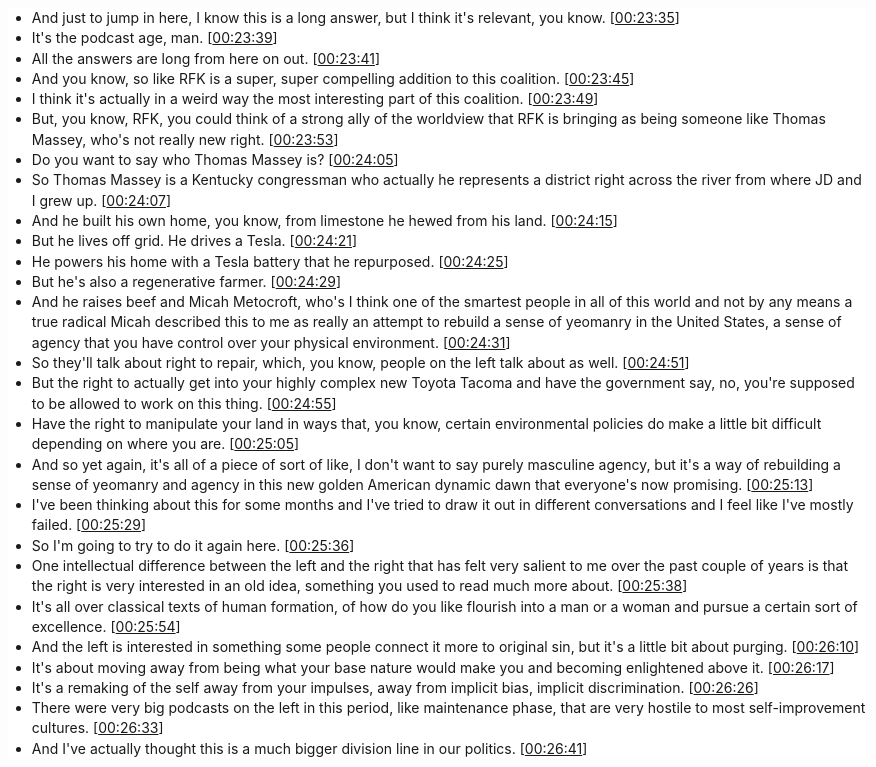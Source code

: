 *  And just to jump in here, I know this is a long answer, but I think it's relevant, you know. [[00:23:35](https://www.youtube.com/watch?v=daNlhwAWnMA&t=1415.0s)]
*  It's the podcast age, man. [[00:23:39](https://www.youtube.com/watch?v=daNlhwAWnMA&t=1419.0s)]
*  All the answers are long from here on out. [[00:23:41](https://www.youtube.com/watch?v=daNlhwAWnMA&t=1421.0s)]
*  And you know, so like RFK is a super, super compelling addition to this coalition. [[00:23:45](https://www.youtube.com/watch?v=daNlhwAWnMA&t=1425.0s)]
*  I think it's actually in a weird way the most interesting part of this coalition. [[00:23:49](https://www.youtube.com/watch?v=daNlhwAWnMA&t=1429.0s)]
*  But, you know, RFK, you could think of a strong ally of the worldview that RFK is bringing as being someone like Thomas Massey, who's not really new right. [[00:23:53](https://www.youtube.com/watch?v=daNlhwAWnMA&t=1433.0s)]
*  Do you want to say who Thomas Massey is? [[00:24:05](https://www.youtube.com/watch?v=daNlhwAWnMA&t=1445.0s)]
*  So Thomas Massey is a Kentucky congressman who actually he represents a district right across the river from where JD and I grew up. [[00:24:07](https://www.youtube.com/watch?v=daNlhwAWnMA&t=1447.0s)]
*  And he built his own home, you know, from limestone he hewed from his land. [[00:24:15](https://www.youtube.com/watch?v=daNlhwAWnMA&t=1455.0s)]
*  But he lives off grid. He drives a Tesla. [[00:24:21](https://www.youtube.com/watch?v=daNlhwAWnMA&t=1461.0s)]
*  He powers his home with a Tesla battery that he repurposed. [[00:24:25](https://www.youtube.com/watch?v=daNlhwAWnMA&t=1465.0s)]
*  But he's also a regenerative farmer. [[00:24:29](https://www.youtube.com/watch?v=daNlhwAWnMA&t=1469.0s)]
*  And he raises beef and Micah Metocroft, who's I think one of the smartest people in all of this world and not by any means a true radical Micah described this to me as really an attempt to rebuild a sense of yeomanry in the United States, a sense of agency that you have control over your physical environment. [[00:24:31](https://www.youtube.com/watch?v=daNlhwAWnMA&t=1471.0s)]
*  So they'll talk about right to repair, which, you know, people on the left talk about as well. [[00:24:51](https://www.youtube.com/watch?v=daNlhwAWnMA&t=1491.0s)]
*  But the right to actually get into your highly complex new Toyota Tacoma and have the government say, no, you're supposed to be allowed to work on this thing. [[00:24:55](https://www.youtube.com/watch?v=daNlhwAWnMA&t=1495.0s)]
*  Have the right to manipulate your land in ways that, you know, certain environmental policies do make a little bit difficult depending on where you are. [[00:25:05](https://www.youtube.com/watch?v=daNlhwAWnMA&t=1505.0s)]
*  And so yet again, it's all of a piece of sort of like, I don't want to say purely masculine agency, but it's a way of rebuilding a sense of yeomanry and agency in this new golden American dynamic dawn that everyone's now promising. [[00:25:13](https://www.youtube.com/watch?v=daNlhwAWnMA&t=1513.0s)]
*  I've been thinking about this for some months and I've tried to draw it out in different conversations and I feel like I've mostly failed. [[00:25:29](https://www.youtube.com/watch?v=daNlhwAWnMA&t=1529.0s)]
*  So I'm going to try to do it again here. [[00:25:36](https://www.youtube.com/watch?v=daNlhwAWnMA&t=1536.0s)]
*  One intellectual difference between the left and the right that has felt very salient to me over the past couple of years is that the right is very interested in an old idea, something you used to read much more about. [[00:25:38](https://www.youtube.com/watch?v=daNlhwAWnMA&t=1538.0s)]
*  It's all over classical texts of human formation, of how do you like flourish into a man or a woman and pursue a certain sort of excellence. [[00:25:54](https://www.youtube.com/watch?v=daNlhwAWnMA&t=1554.0s)]
*  And the left is interested in something some people connect it more to original sin, but it's a little bit about purging. [[00:26:10](https://www.youtube.com/watch?v=daNlhwAWnMA&t=1570.0s)]
*  It's about moving away from being what your base nature would make you and becoming enlightened above it. [[00:26:17](https://www.youtube.com/watch?v=daNlhwAWnMA&t=1577.0s)]
*  It's a remaking of the self away from your impulses, away from implicit bias, implicit discrimination. [[00:26:26](https://www.youtube.com/watch?v=daNlhwAWnMA&t=1586.0s)]
*  There were very big podcasts on the left in this period, like maintenance phase, that are very hostile to most self-improvement cultures. [[00:26:33](https://www.youtube.com/watch?v=daNlhwAWnMA&t=1593.0s)]
*  And I've actually thought this is a much bigger division line in our politics. [[00:26:41](https://www.youtube.com/watch?v=daNlhwAWnMA&t=1601.0s)]